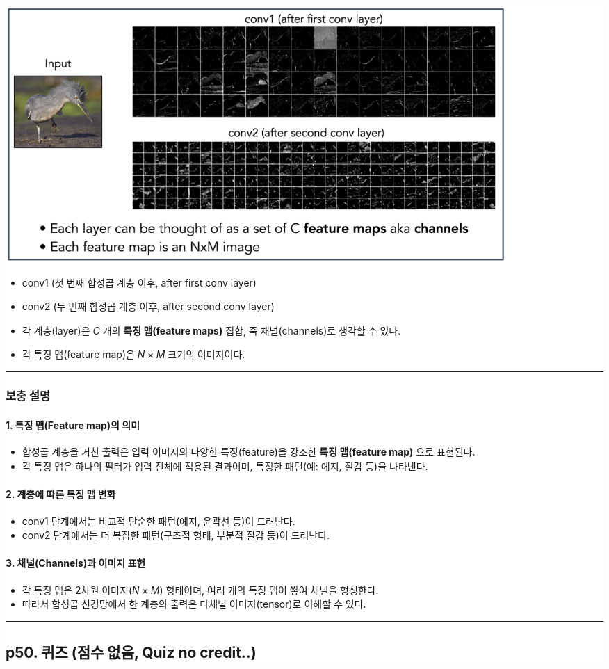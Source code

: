 <img src="/assets/img/lecture/probstat/4/image_55.png" alt="image" width="720px">  

- conv1 (첫 번째 합성곱 계층 이후, after first conv layer)  
- conv2 (두 번째 합성곱 계층 이후, after second conv layer)  

- 각 계층(layer)은 $C$ 개의 **특징 맵(feature maps)** 집합, 즉 채널(channels)로 생각할 수 있다.  
- 각 특징 맵(feature map)은 $N \times M$ 크기의 이미지이다.  

---

### 보충 설명  

#### 1. **특징 맵(Feature map)의 의미**  
- 합성곱 계층을 거친 출력은 입력 이미지의 다양한 특징(feature)을 강조한 **특징 맵(feature map)** 으로 표현된다.  
- 각 특징 맵은 하나의 필터가 입력 전체에 적용된 결과이며, 특정한 패턴(예: 에지, 질감 등)을 나타낸다.  

#### 2. **계층에 따른 특징 맵 변화**  
- conv1 단계에서는 비교적 단순한 패턴(에지, 윤곽선 등)이 드러난다.  
- conv2 단계에서는 더 복잡한 패턴(구조적 형태, 부분적 질감 등)이 드러난다.  

#### 3. **채널(Channels)과 이미지 표현**  
- 각 특징 맵은 2차원 이미지($N \times M$) 형태이며, 여러 개의 특징 맵이 쌓여 채널을 형성한다.  
- 따라서 합성곱 신경망에서 한 계층의 출력은 다채널 이미지(tensor)로 이해할 수 있다.  

---

## p50. 퀴즈 (점수 없음, Quiz no credit..)
